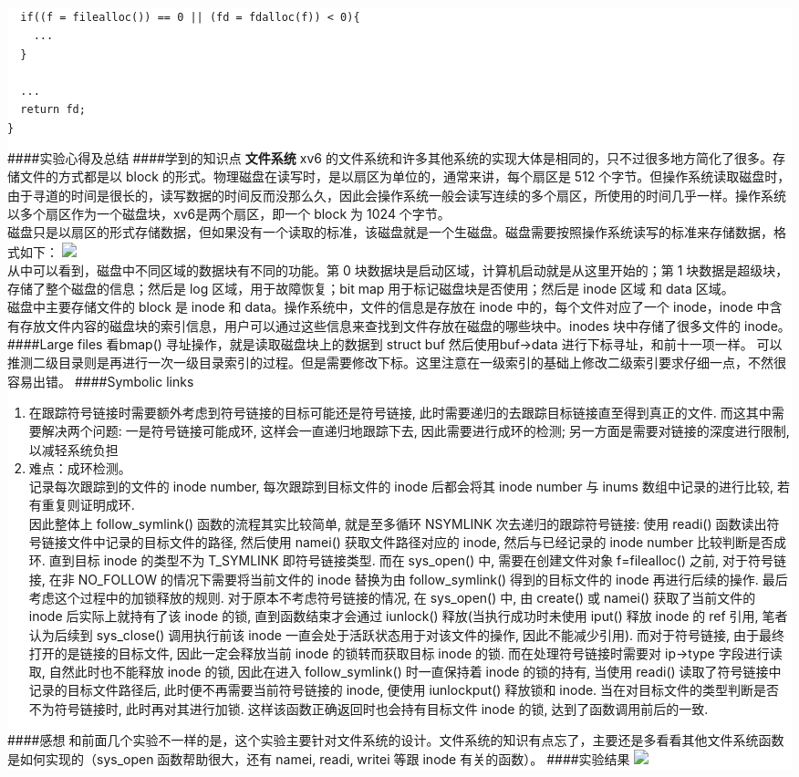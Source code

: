 	  if((f = filealloc()) == 0 || (fd = fdalloc(f)) < 0){
	    ...
	  }
	
	  ...
	  return fd;
	}

####实验心得及总结
####学到的知识点
**文件系统**
xv6 的文件系统和许多其他系统的实现大体是相同的，只不过很多地方简化了很多。存储文件的方式都是以 block 的形式。物理磁盘在读写时，是以扇区为单位的，通常来讲，每个扇区是 512 个字节。但操作系统读取磁盘时，由于寻道的时间是很长的，读写数据的时间反而没那么久，因此会操作系统一般会读写连续的多个扇区，所使用的时间几乎一样。操作系统以多个扇区作为一个磁盘块，xv6是两个扇区，即一个 block 为 1024 个字节。  
磁盘只是以扇区的形式存储数据，但如果没有一个读取的标准，该磁盘就是一个生磁盘。磁盘需要按照操作系统读写的标准来存储数据，格式如下：
![](https://pic3.zhimg.com/80/v2-656c90bac78a76fabb611a19d0e92832_720w.jpg)  
从中可以看到，磁盘中不同区域的数据块有不同的功能。第 0 块数据块是启动区域，计算机启动就是从这里开始的；第 1 块数据是超级块，存储了整个磁盘的信息；然后是 log 区域，用于故障恢复；bit map 用于标记磁盘块是否使用；然后是 inode 区域 和 data 区域。  
磁盘中主要存储文件的 block 是 inode 和 data。操作系统中，文件的信息是存放在 inode 中的，每个文件对应了一个 inode，inode 中含有存放文件内容的磁盘块的索引信息，用户可以通过这些信息来查找到文件存放在磁盘的哪些块中。inodes 块中存储了很多文件的 inode。
####Large files
看bmap() 寻址操作，就是读取磁盘块上的数据到 struct buf 然后使用buf->data 进行下标寻址，和前十一项一样。
可以推测二级目录则是再进行一次一级目录索引的过程。但是需要修改下标。这里注意在一级索引的基础上修改二级索引要求仔细一点，不然很容易出错。
####Symbolic links
1. 在跟踪符号链接时需要额外考虑到符号链接的目标可能还是符号链接, 此时需要递归的去跟踪目标链接直至得到真正的文件. 而这其中需要解决两个问题: 一是符号链接可能成环, 这样会一直递归地跟踪下去, 因此需要进行成环的检测; 另一方面是需要对链接的深度进行限制, 以减轻系统负担
2. 难点：成环检测。   
记录每次跟踪到的文件的 inode number, 每次跟踪到目标文件的 inode 后都会将其 inode number 与 inums 数组中记录的进行比较, 若有重复则证明成环.   
因此整体上 follow_symlink() 函数的流程其实比较简单, 就是至多循环 NSYMLINK 次去递归的跟踪符号链接: 使用 readi() 函数读出符号链接文件中记录的目标文件的路径, 然后使用 namei() 获取文件路径对应的 inode, 然后与已经记录的 inode number 比较判断是否成环. 直到目标 inode 的类型不为 T_SYMLINK 即符号链接类型.
而在 sys_open() 中, 需要在创建文件对象 f=filealloc() 之前, 对于符号链接, 在非 NO_FOLLOW 的情况下需要将当前文件的 inode 替换为由 follow_symlink() 得到的目标文件的 inode 再进行后续的操作.
最后考虑这个过程中的加锁释放的规则. 对于原本不考虑符号链接的情况, 在 sys_open() 中, 由 create() 或 namei() 获取了当前文件的 inode 后实际上就持有了该 inode 的锁, 直到函数结束才会通过 iunlock() 释放(当执行成功时未使用 iput() 释放 inode 的 ref 引用, 笔者认为后续到 sys_close() 调用执行前该 inode 一直会处于活跃状态用于对该文件的操作, 因此不能减少引用). 而对于符号链接, 由于最终打开的是链接的目标文件, 因此一定会释放当前 inode 的锁转而获取目标 inode 的锁. 而在处理符号链接时需要对 ip->type 字段进行读取, 自然此时也不能释放 inode 的锁, 因此在进入 follow_symlink() 时一直保持着 inode 的锁的持有, 当使用 readi() 读取了符号链接中记录的目标文件路径后, 此时便不再需要当前符号链接的 inode, 便使用 iunlockput() 释放锁和 inode. 当在对目标文件的类型判断是否不为符号链接时, 此时再对其进行加锁. 这样该函数正确返回时也会持有目标文件 inode 的锁, 达到了函数调用前后的一致.

####感想
和前面几个实验不一样的是，这个实验主要针对文件系统的设计。文件系统的知识有点忘了，主要还是多看看其他文件系统函数是如何实现的（sys_open 函数帮助很大，还有 namei, readi, writei 等跟 inode 有关的函数）。
####实验结果
![](https://img-blog.csdnimg.cn/f65ffaa22d09497d8a6c666e2e301803.png#pic_center)